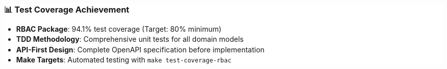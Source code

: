 ### 📊 Test Coverage Achievement
- **RBAC Package**: 94.1% test coverage (Target: 80% minimum)
- **TDD Methodology**: Comprehensive unit tests for all domain models
- **API-First Design**: Complete OpenAPI specification before implementation
- **Make Targets**: Automated testing with `make test-coverage-rbac`
